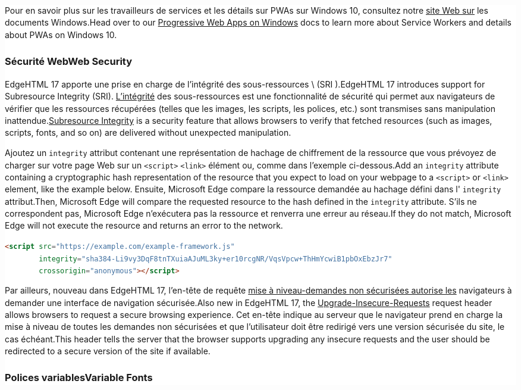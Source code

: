 <span data-ttu-id="f50c6-163">Pour en savoir plus sur les travailleurs de services et les détails sur PWAs sur Windows 10, consultez notre [site Web sur](../../progressive-web-apps-edgehtml/index.md) les documents Windows.</span><span class="sxs-lookup"><span data-stu-id="f50c6-163">Head over to our [Progressive Web Apps on Windows](../../progressive-web-apps-edgehtml/index.md) docs to learn more about Service Workers and details about PWAs on Windows 10.</span></span>  

### <span data-ttu-id="f50c6-164">Sécurité Web</span><span class="sxs-lookup"><span data-stu-id="f50c6-164">Web Security</span></span>  

<span data-ttu-id="f50c6-165">EdgeHTML 17 apporte une prise en charge de l’intégrité des sous-ressources \ (SRI \).</span><span class="sxs-lookup"><span data-stu-id="f50c6-165">EdgeHTML 17 introduces support for Subresource Integrity \(SRI\).</span></span>  <span data-ttu-id="f50c6-166">[L’intégrité](https://developer.mozilla.org/docs/Web/Security/Subresource_Integrity) des sous-ressources est une fonctionnalité de sécurité qui permet aux navigateurs de vérifier que les ressources récupérées (telles que les images, les scripts, les polices, etc.) sont transmises sans manipulation inattendue.</span><span class="sxs-lookup"><span data-stu-id="f50c6-166">[Subresource Integrity](https://developer.mozilla.org/docs/Web/Security/Subresource_Integrity) is a security feature that allows browsers to verify that fetched resources \(such as images, scripts, fonts, and so on\) are delivered without unexpected manipulation.</span></span>  

<span data-ttu-id="f50c6-167">Ajoutez un `integrity` attribut contenant une représentation de hachage de chiffrement de la ressource que vous prévoyez de charger sur votre page Web sur un `<script>` `<link>` élément ou, comme dans l’exemple ci-dessous.</span><span class="sxs-lookup"><span data-stu-id="f50c6-167">Add an `integrity` attribute containing a cryptographic hash representation of the resource that you expect to load on your webpage to a `<script>` or `<link>` element, like the example below.</span></span>  <span data-ttu-id="f50c6-168">Ensuite, Microsoft Edge compare la ressource demandée au hachage défini dans l' `integrity` attribut.</span><span class="sxs-lookup"><span data-stu-id="f50c6-168">Then, Microsoft Edge will compare the requested resource to the hash defined in the `integrity` attribute.</span></span>  <span data-ttu-id="f50c6-169">S’ils ne correspondent pas, Microsoft Edge n’exécutera pas la ressource et renverra une erreur au réseau.</span><span class="sxs-lookup"><span data-stu-id="f50c6-169">If they do not match, Microsoft Edge will not execute the resource and returns an error to the network.</span></span>  

```html
<script src="https://example.com/example-framework.js" 
        integrity="sha384-Li9vy3DqF8tnTXuiaAJuML3ky+er10rcgNR/VqsVpcw+ThHmYcwiB1pbOxEbzJr7" 
        crossorigin="anonymous"></script>
```  

<span data-ttu-id="f50c6-170">Par ailleurs, nouveau dans EdgeHTML 17, l’en-tête de requête [mise à niveau-demandes non sécurisées autorise les](https://developer.mozilla.org/docs/Web/HTTP/Headers/Upgrade-Insecure-Requests) navigateurs à demander une interface de navigation sécurisée.</span><span class="sxs-lookup"><span data-stu-id="f50c6-170">Also new in EdgeHTML 17, the [Upgrade-Insecure-Requests](https://developer.mozilla.org/docs/Web/HTTP/Headers/Upgrade-Insecure-Requests) request header allows browsers to request a secure browsing experience.</span></span>  <span data-ttu-id="f50c6-171">Cet en-tête indique au serveur que le navigateur prend en charge la mise à niveau de toutes les demandes non sécurisées et que l’utilisateur doit être redirigé vers une version sécurisée du site, le cas échéant.</span><span class="sxs-lookup"><span data-stu-id="f50c6-171">This header tells the server that the browser supports upgrading any insecure requests and the user should be redirected to a secure version of the site if available.</span></span>  

### <span data-ttu-id="f50c6-172">Polices variables</span><span class="sxs-lookup"><span data-stu-id="f50c6-172">Variable Fonts</span></span>